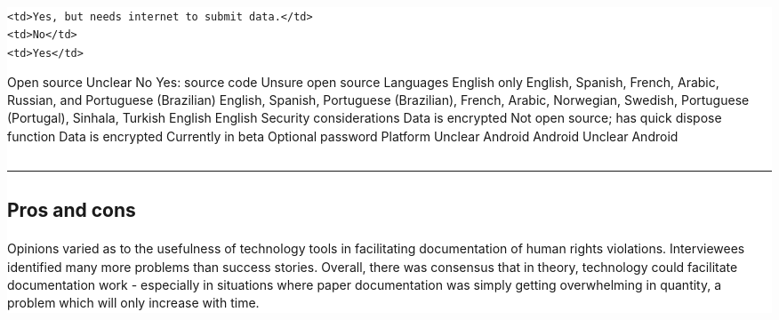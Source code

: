     <td>Yes, but needs internet to submit data.</td>
    <td>No</td>
    <td>Yes</td>
  </tr>
  <tr>
    <td>Open source</td>
    <td>Unclear</td>
    <td>No</td>
    <td>Yes: source code</td>
    <td>Unsure</td>
    <td>open source</td>
  </tr>
  <tr>
    <td>Languages</td>
    <td>English only</td>
    <td>English, Spanish, French, Arabic, Russian, and Portuguese (Brazilian)</td>
    <td>English, Spanish, Portuguese (Brazilian), French, Arabic, Norwegian, Swedish, Portuguese (Portugal), Sinhala, Turkish</td>
    <td>English</td>
    <td>English</td>
  </tr>
  <tr>
    <td>Security considerations</td>
    <td>Data is encrypted</td>
    <td>Not open source; has quick dispose function</td>
    <td>Data is encrypted</td>
    <td>Currently in beta</td>
    <td>Optional password</td>
  </tr>
  <tr>
    <td>Platform</td>
    <td>Unclear</td>
    <td>Android</td>
    <td>Android</td>
    <td>Unclear</td>
    <td>Android</td>
  </tr>
</table>


<table>
  <tr>
  </tr>
</table>


* * *


## Pros and cons

Opinions varied as to the usefulness of technology tools in facilitating documentation of human rights violations. Interviewees identified many more problems than success stories. Overall, there was consensus that in theory, technology could facilitate documentation work - especially in situations where paper documentation was simply getting overwhelming in quantity, a problem which will only increase with time.
